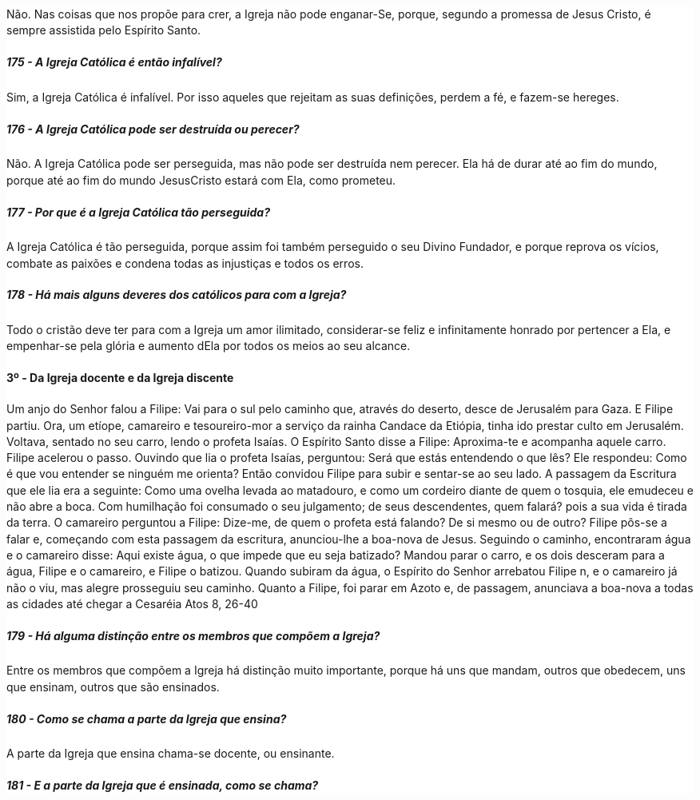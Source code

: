 Não. Nas coisas que nos propõe para crer, a Igreja não pode enganar-Se, porque, segundo a promessa de Jesus Cristo, é sempre assistida pelo Espírito Santo.

##### 175 - A Igreja Católica é então infalível?

Sim, a Igreja Católica é infalível. Por isso aqueles que rejeitam as suas definições, perdem a fé, e fazem-se hereges.

##### 176 - A Igreja Católica pode ser destruída ou perecer?

Não. A Igreja Católica pode ser perseguida, mas não pode ser destruída nem perecer. Ela há de durar até ao fim do mundo, porque até ao fim do mundo JesusCristo estará com Ela, como prometeu.

##### 177 - Por que é a Igreja Católica tão perseguida?

A Igreja Católica é tão perseguida, porque assim foi também perseguido o seu Divino Fundador, e porque reprova os vícios, combate as paixões e condena todas as injustiças e todos os erros.

##### 178 - Há mais alguns deveres dos católicos para com a Igreja?

Todo o cristão deve ter para com a Igreja um amor ilimitado, considerar-se feliz e infinitamente honrado por pertencer a Ela, e empenhar-se pela glória e aumento dEla por todos os meios ao seu alcance.

#### 3º - Da Igreja docente e da Igreja discente

Um anjo do Senhor falou a Filipe: Vai para o sul pelo caminho que, através do deserto, desce de Jerusalém para Gaza. E Filipe partiu. Ora, um etíope, camareiro e tesoureiro-mor a serviço da rainha Candace da Etiópia, tinha ido prestar culto em Jerusalém. Voltava, sentado no seu carro, lendo o profeta Isaías. O Espírito Santo disse a Filipe: Aproxima-te e acompanha aquele carro. Filipe acelerou o passo. Ouvindo que lia o profeta Isaías, perguntou: Será que estás entendendo o que lês? Ele respondeu: Como é que vou entender se ninguém me orienta? Então convidou Filipe para subir e sentar-se ao seu lado. A passagem da Escritura que ele lia era a seguinte: Como uma ovelha levada ao matadouro, e como um cordeiro diante de quem o tosquia, ele emudeceu e não abre a boca. Com humilhação foi consumado o seu julgamento; de seus descendentes, quem falará? pois a sua vida é tirada da terra. O camareiro perguntou a Filipe: Dize-me, de quem o profeta está falando? De si mesmo ou de outro? Filipe pôs-se a falar e, começando com esta passagem da escritura, anunciou-lhe a boa-nova de Jesus. Seguindo o caminho, encontraram água e o camareiro disse: Aqui existe água, o que impede que eu seja batizado? Mandou parar o carro, e os dois desceram para a água, Filipe e o camareiro, e Filipe o batizou. Quando subiram da água, o Espírito do Senhor arrebatou Filipe n, e o camareiro já não o viu, mas alegre prosseguiu seu caminho. Quanto a Filipe, foi parar em Azoto e, de passagem, anunciava a boa-nova a todas as cidades até chegar a Cesaréia Atos 8, 26-40

##### 179 - Há alguma distinção entre os membros que compõem a Igreja?

Entre os membros que compõem a Igreja há distinção muito importante, porque há uns que mandam, outros que obedecem, uns que ensinam, outros que são ensinados.

##### 180 - Como se chama a parte da Igreja que ensina?

A parte da Igreja que ensina chama-se docente, ou ensinante.

##### 181 - E a parte da Igreja que é ensinada, como se chama?
